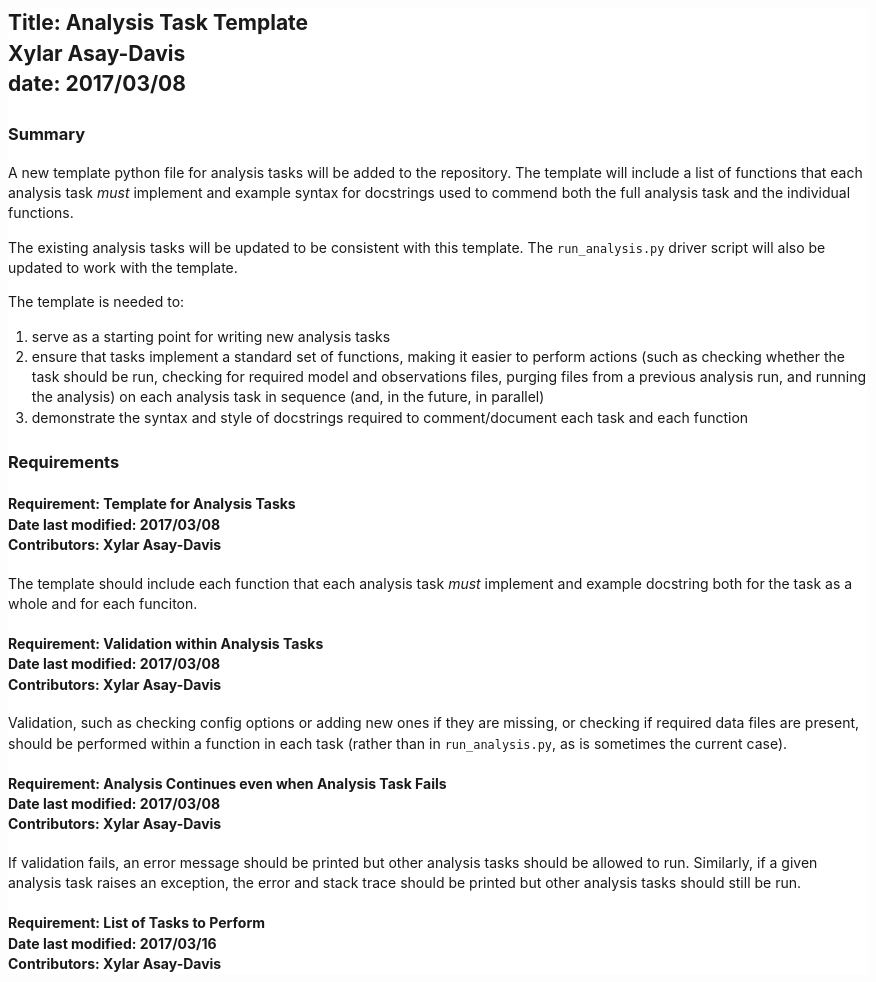 <h2> Title: Analysis Task Template <br>
Xylar Asay-Davis <br>
date: 2017/03/08 <br>
</h2>
<h3> Summary </h3>

A new template python file for analysis tasks will be added to the repository.
The template will include a list of functions that each analysis task *must*
implement and example syntax for docstrings used to commend both the full
analysis task and the individual functions.

The existing analysis tasks will be updated to be consistent with this template.
The `run_analysis.py` driver script will also be updated to work with the template.

The template is needed to:
1. serve as a starting point for writing new analysis tasks
2. ensure that tasks implement a standard set of
   functions, making it easier to perform actions (such as checking whether
   the task should be run, checking for required model and observations files,
   purging files from a previous analysis run, and running the analysis) on 
   each analysis task in sequence (and, in the future, in parallel)
3. demonstrate the syntax and style of docstrings required to comment/document
   each task and each function

<h3> Requirements </h3>

<h4> Requirement: Template for Analysis Tasks <br>
Date last modified: 2017/03/08 <br>
Contributors: Xylar Asay-Davis
</h4>

The template should include each function that each analysis task *must* implement
and example docstring both for the task as a whole and for each funciton.

<h4> Requirement: Validation within Analysis Tasks <br>
Date last modified: 2017/03/08 <br>
Contributors: Xylar Asay-Davis
</h4>

Validation, such as checking config options or adding new ones if they are missing,
or checking if required data files are present, should be performed within a
function in each task (rather than in `run_analysis.py`, as is sometimes the current
case).  

<h4> Requirement: Analysis Continues even when Analysis Task Fails <br>
Date last modified: 2017/03/08 <br>
Contributors: Xylar Asay-Davis
</h4>

If validation fails, an error message should be printed but other analysis
tasks should be allowed to run.  Similarly, if a given analysis task raises
an exception, the error and stack trace should be printed but other analysis
tasks should still be run.

<h4> Requirement: List of Tasks to Perform<br>
Date last modified: 2017/03/16 <br>
Contributors: Xylar Asay-Davis
</h4>
